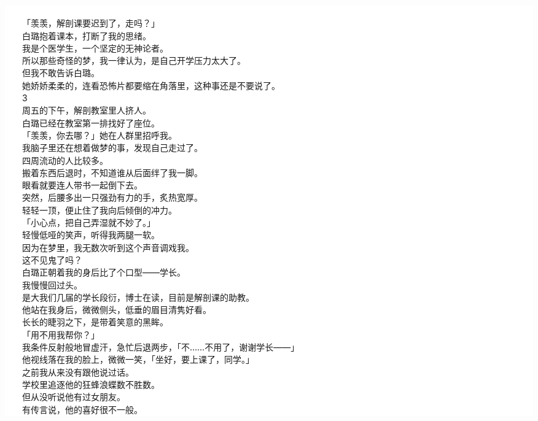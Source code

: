 <br>   
&emsp;&emsp;「羡羡，解剖课要迟到了，走吗？」  
<br>   
&emsp;&emsp;白璐抱着课本，打断了我的思绪。  
<br>   
&emsp;&emsp;我是个医学生，一个坚定的无神论者。  
<br>   
&emsp;&emsp;所以那些奇怪的梦，我一律认为，是自己开学压力太大了。  
<br>   
&emsp;&emsp;但我不敢告诉白璐。  
<br>   
&emsp;&emsp;她娇娇柔柔的，连看恐怖片都要缩在角落里，这种事还是不要说了。  
<br>   
&emsp;&emsp;3  
<br>   
&emsp;&emsp;周五的下午，解剖教室里人挤人。  
<br>   
&emsp;&emsp;白璐已经在教室第一排找好了座位。  
<br>   
&emsp;&emsp;「羡羡，你去哪？」她在人群里招呼我。  
<br>   
&emsp;&emsp;我脑子里还在想着做梦的事，发现自己走过了。  
<br>   
&emsp;&emsp;四周流动的人比较多。  
<br>   
&emsp;&emsp;搬着东西后退时，不知道谁从后面绊了我一脚。  
<br>   
&emsp;&emsp;眼看就要连人带书一起倒下去。  
<br>   
&emsp;&emsp;突然，后腰多出一只强劲有力的手，炙热宽厚。  
<br>   
&emsp;&emsp;轻轻一顶，便止住了我向后倾倒的冲力。  
<br>   
&emsp;&emsp;「小心点，把自己弄湿就不妙了。」  
<br>   
&emsp;&emsp;轻慢低哑的笑声，听得我两腿一软。  
<br>   
&emsp;&emsp;因为在梦里，我无数次听到这个声音调戏我。  
<br>   
&emsp;&emsp;这不见鬼了吗？  
<br>   
&emsp;&emsp;白璐正朝着我的身后比了个口型——学长。  
<br>   
&emsp;&emsp;我慢慢回过头。  
<br>   
&emsp;&emsp;是大我们几届的学长段衍，博士在读，目前是解剖课的助教。  
<br>   
&emsp;&emsp;他站在我身后，微微侧头，低垂的眉目清隽好看。  
<br>   
&emsp;&emsp;长长的睫羽之下，是带着笑意的黑眸。  
<br>   
&emsp;&emsp;「用不用我帮你？」  
<br>   
&emsp;&emsp;我条件反射般地冒虚汗，急忙后退两步，「不……不用了，谢谢学长——」  
<br>   
&emsp;&emsp;他视线落在我的脸上，微微一笑，「坐好，要上课了，同学。」  
<br>   
&emsp;&emsp;之前我从来没有跟他说过话。  
<br>   
&emsp;&emsp;学校里追逐他的狂蜂浪蝶数不胜数。  
<br>   
&emsp;&emsp;但从没听说他有过女朋友。  
<br>   
&emsp;&emsp;有传言说，他的喜好很不一般。  